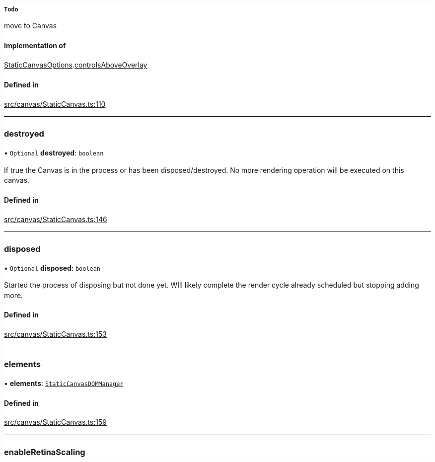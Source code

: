 **`Todo`**

move to Canvas

#### Implementation of

[StaticCanvasOptions](../interfaces/StaticCanvasOptions.md).[controlsAboveOverlay](../interfaces/StaticCanvasOptions.md#controlsaboveoverlay)

#### Defined in

[src/canvas/StaticCanvas.ts:110](https://github.com/fabricjs/fabric.js/blob/a4453620e/src/canvas/StaticCanvas.ts#L110)

___

### destroyed

• `Optional` **destroyed**: `boolean`

If true the Canvas is in the process or has been disposed/destroyed.
No more rendering operation will be executed on this canvas.

#### Defined in

[src/canvas/StaticCanvas.ts:146](https://github.com/fabricjs/fabric.js/blob/a4453620e/src/canvas/StaticCanvas.ts#L146)

___

### disposed

• `Optional` **disposed**: `boolean`

Started the process of disposing but not done yet.
WIll likely complete the render cycle already scheduled but stopping adding more.

#### Defined in

[src/canvas/StaticCanvas.ts:153](https://github.com/fabricjs/fabric.js/blob/a4453620e/src/canvas/StaticCanvas.ts#L153)

___

### elements

• **elements**: [`StaticCanvasDOMManager`](StaticCanvasDOMManager.md)

#### Defined in

[src/canvas/StaticCanvas.ts:159](https://github.com/fabricjs/fabric.js/blob/a4453620e/src/canvas/StaticCanvas.ts#L159)

___

### enableRetinaScaling
